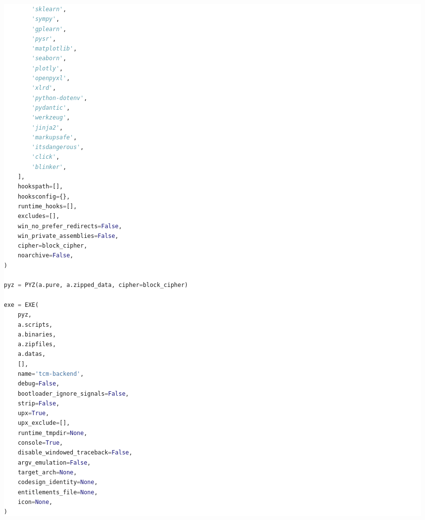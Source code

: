 ```python
        'sklearn',
        'sympy',
        'gplearn',
        'pysr',
        'matplotlib',
        'seaborn',
        'plotly',
        'openpyxl',
        'xlrd',
        'python-dotenv',
        'pydantic',
        'werkzeug',
        'jinja2',
        'markupsafe',
        'itsdangerous',
        'click',
        'blinker',
    ],
    hookspath=[],
    hooksconfig={},
    runtime_hooks=[],
    excludes=[],
    win_no_prefer_redirects=False,
    win_private_assemblies=False,
    cipher=block_cipher,
    noarchive=False,
)

pyz = PYZ(a.pure, a.zipped_data, cipher=block_cipher)

exe = EXE(
    pyz,
    a.scripts,
    a.binaries,
    a.zipfiles,
    a.datas,
    [],
    name='tcm-backend',
    debug=False,
    bootloader_ignore_signals=False,
    strip=False,
    upx=True,
    upx_exclude=[],
    runtime_tmpdir=None,
    console=True,
    disable_windowed_traceback=False,
    argv_emulation=False,
    target_arch=None,
    codesign_identity=None,
    entitlements_file=None,
    icon=None,
)
```
